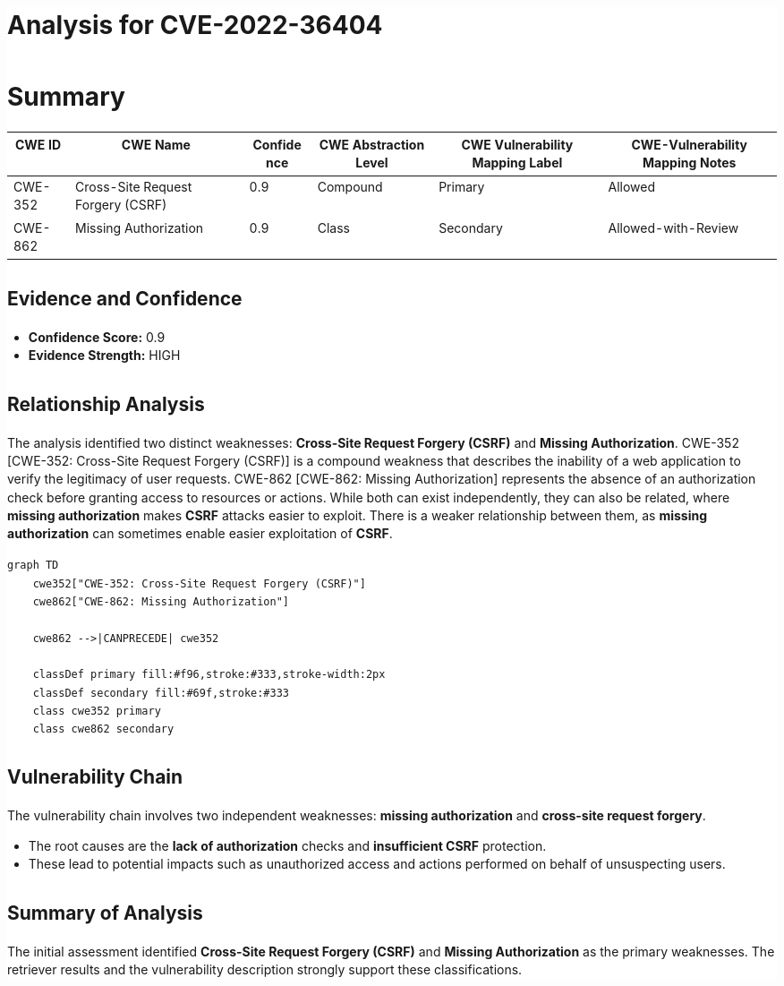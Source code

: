 # Analysis for CVE-2022-36404

# Summary
| CWE ID | CWE Name | Confidence | CWE Abstraction Level | CWE Vulnerability Mapping Label | CWE-Vulnerability Mapping Notes |
|---|---|---|---|---|---|
| CWE-352 | Cross-Site Request Forgery (CSRF) | 0.9 | Compound | Primary | Allowed |
| CWE-862 | Missing Authorization | 0.9 | Class | Secondary | Allowed-with-Review |

## Evidence and Confidence

*   **Confidence Score:** 0.9
*   **Evidence Strength:** HIGH

## Relationship Analysis
The analysis identified two distinct weaknesses: **Cross-Site Request Forgery (CSRF)** and **Missing Authorization**. CWE-352 [CWE-352: Cross-Site Request Forgery (CSRF)] is a compound weakness that describes the inability of a web application to verify the legitimacy of user requests. CWE-862 [CWE-862: Missing Authorization] represents the absence of an authorization check before granting access to resources or actions. While both can exist independently, they can also be related, where **missing authorization** makes **CSRF** attacks easier to exploit. There is a weaker relationship between them, as **missing authorization** can sometimes enable easier exploitation of **CSRF**.

```mermaid
graph TD
    cwe352["CWE-352: Cross-Site Request Forgery (CSRF)"]
    cwe862["CWE-862: Missing Authorization"]
    
    cwe862 -->|CANPRECEDE| cwe352
    
    classDef primary fill:#f96,stroke:#333,stroke-width:2px
    classDef secondary fill:#69f,stroke:#333
    class cwe352 primary
    class cwe862 secondary
```

## Vulnerability Chain
The vulnerability chain involves two independent weaknesses: **missing authorization** and **cross-site request forgery**.
  - The root causes are the **lack of authorization** checks and **insufficient CSRF** protection.
  - These lead to potential impacts such as unauthorized access and actions performed on behalf of unsuspecting users.

## Summary of Analysis
The initial assessment identified **Cross-Site Request Forgery (CSRF)** and **Missing Authorization** as the primary weaknesses. The retriever results and the vulnerability description strongly support these classifications.
